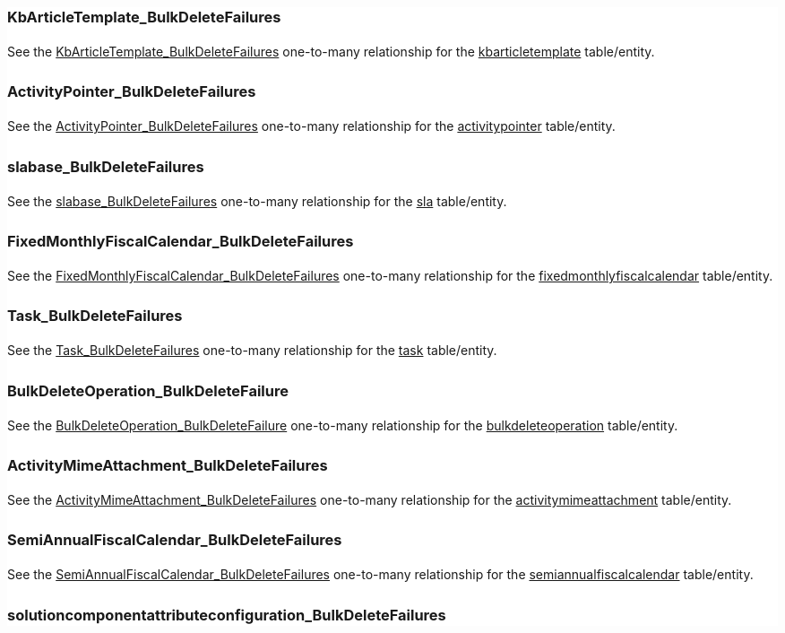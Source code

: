 ### <a name="BKMK_KbArticleTemplate_BulkDeleteFailures"></a> KbArticleTemplate_BulkDeleteFailures

See the [KbArticleTemplate_BulkDeleteFailures](kbarticletemplate.md#BKMK_KbArticleTemplate_BulkDeleteFailures) one-to-many relationship for the [kbarticletemplate](kbarticletemplate.md) table/entity.

### <a name="BKMK_ActivityPointer_BulkDeleteFailures"></a> ActivityPointer_BulkDeleteFailures

See the [ActivityPointer_BulkDeleteFailures](activitypointer.md#BKMK_ActivityPointer_BulkDeleteFailures) one-to-many relationship for the [activitypointer](activitypointer.md) table/entity.

### <a name="BKMK_slabase_BulkDeleteFailures"></a> slabase_BulkDeleteFailures

See the [slabase_BulkDeleteFailures](sla.md#BKMK_slabase_BulkDeleteFailures) one-to-many relationship for the [sla](sla.md) table/entity.

### <a name="BKMK_FixedMonthlyFiscalCalendar_BulkDeleteFailures"></a> FixedMonthlyFiscalCalendar_BulkDeleteFailures

See the [FixedMonthlyFiscalCalendar_BulkDeleteFailures](fixedmonthlyfiscalcalendar.md#BKMK_FixedMonthlyFiscalCalendar_BulkDeleteFailures) one-to-many relationship for the [fixedmonthlyfiscalcalendar](fixedmonthlyfiscalcalendar.md) table/entity.

### <a name="BKMK_Task_BulkDeleteFailures"></a> Task_BulkDeleteFailures

See the [Task_BulkDeleteFailures](task.md#BKMK_Task_BulkDeleteFailures) one-to-many relationship for the [task](task.md) table/entity.

### <a name="BKMK_BulkDeleteOperation_BulkDeleteFailure"></a> BulkDeleteOperation_BulkDeleteFailure

See the [BulkDeleteOperation_BulkDeleteFailure](bulkdeleteoperation.md#BKMK_BulkDeleteOperation_BulkDeleteFailure) one-to-many relationship for the [bulkdeleteoperation](bulkdeleteoperation.md) table/entity.

### <a name="BKMK_ActivityMimeAttachment_BulkDeleteFailures"></a> ActivityMimeAttachment_BulkDeleteFailures

See the [ActivityMimeAttachment_BulkDeleteFailures](activitymimeattachment.md#BKMK_ActivityMimeAttachment_BulkDeleteFailures) one-to-many relationship for the [activitymimeattachment](activitymimeattachment.md) table/entity.

### <a name="BKMK_SemiAnnualFiscalCalendar_BulkDeleteFailures"></a> SemiAnnualFiscalCalendar_BulkDeleteFailures

See the [SemiAnnualFiscalCalendar_BulkDeleteFailures](semiannualfiscalcalendar.md#BKMK_SemiAnnualFiscalCalendar_BulkDeleteFailures) one-to-many relationship for the [semiannualfiscalcalendar](semiannualfiscalcalendar.md) table/entity.

### <a name="BKMK_solutioncomponentattributeconfiguration_BulkDeleteFailures"></a> solutioncomponentattributeconfiguration_BulkDeleteFailures
